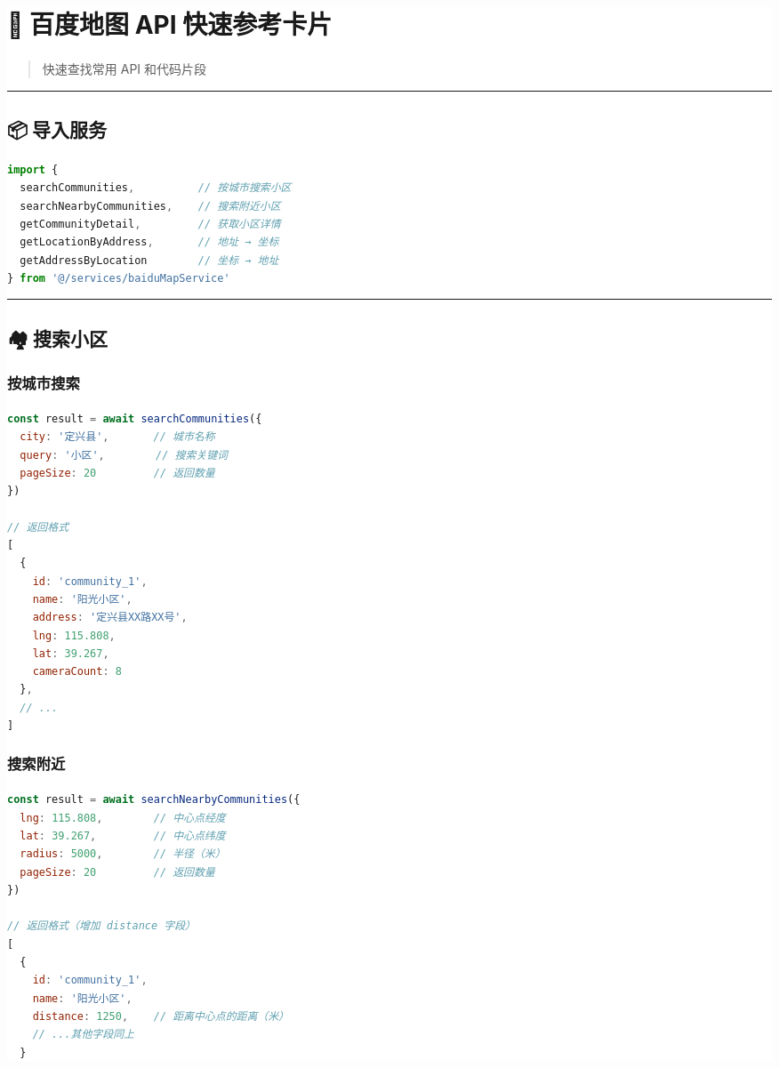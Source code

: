 # 🔖 百度地图 API 快速参考卡片

> 快速查找常用 API 和代码片段

---

## 📦 导入服务

```javascript
import {
  searchCommunities,          // 按城市搜索小区
  searchNearbyCommunities,    // 搜索附近小区
  getCommunityDetail,         // 获取小区详情
  getLocationByAddress,       // 地址 → 坐标
  getAddressByLocation        // 坐标 → 地址
} from '@/services/baiduMapService'
```

---

## 🏘️ 搜索小区

### 按城市搜索

```javascript
const result = await searchCommunities({
  city: '定兴县',       // 城市名称
  query: '小区',        // 搜索关键词
  pageSize: 20         // 返回数量
})

// 返回格式
[
  {
    id: 'community_1',
    name: '阳光小区',
    address: '定兴县XX路XX号',
    lng: 115.808,
    lat: 39.267,
    cameraCount: 8
  },
  // ...
]
```

### 搜索附近

```javascript
const result = await searchNearbyCommunities({
  lng: 115.808,        // 中心点经度
  lat: 39.267,         // 中心点纬度
  radius: 5000,        // 半径（米）
  pageSize: 20         // 返回数量
})

// 返回格式（增加 distance 字段）
[
  {
    id: 'community_1',
    name: '阳光小区',
    distance: 1250,    // 距离中心点的距离（米）
    // ...其他字段同上
  }
```